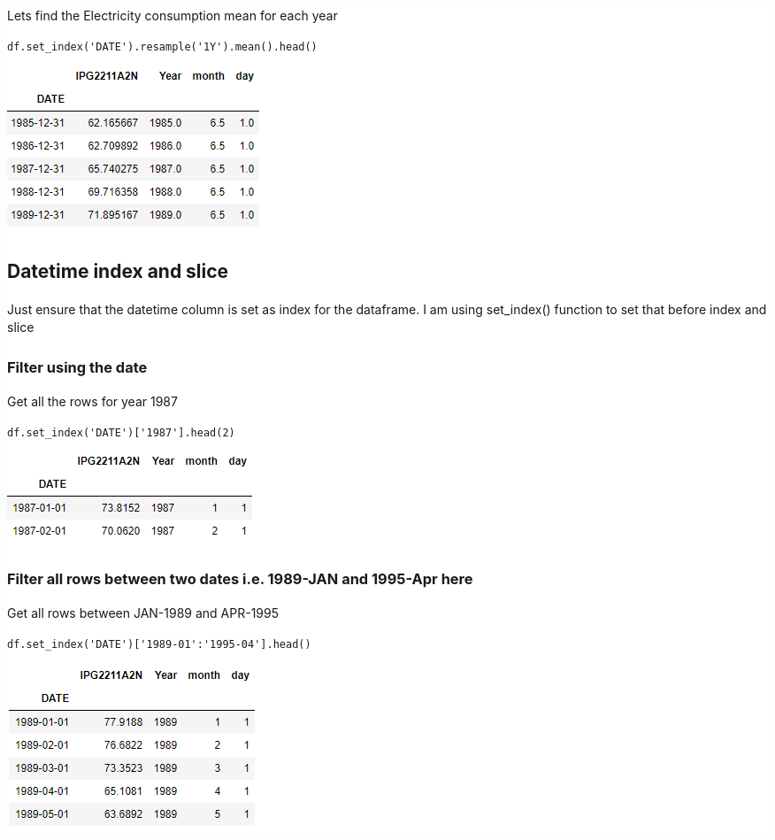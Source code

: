 Lets find the Electricity consumption mean for each year

```
df.set_index('DATE').resample('1Y').mean().head()
```

![Pandas timeseries](/images/2019/10/image-3.png)

## **Datetime index and slice**

Just ensure that the datetime column is set as index for the dataframe. I am using set\_index() function to set that before index and slice

### **Filter using the date**

Get all the rows for year 1987

```
df.set_index('DATE')['1987'].head(2)
```

![Pandas Datetime](/images/2019/10/image-4.png)

### **Filter all rows between two dates i.e. 1989-JAN and 1995-Apr here**

Get all rows between JAN-1989 and APR-1995

```
df.set_index('DATE')['1989-01':'1995-04'].head()
```

![Pandas times series](/images/2019/10/image-5.png)
